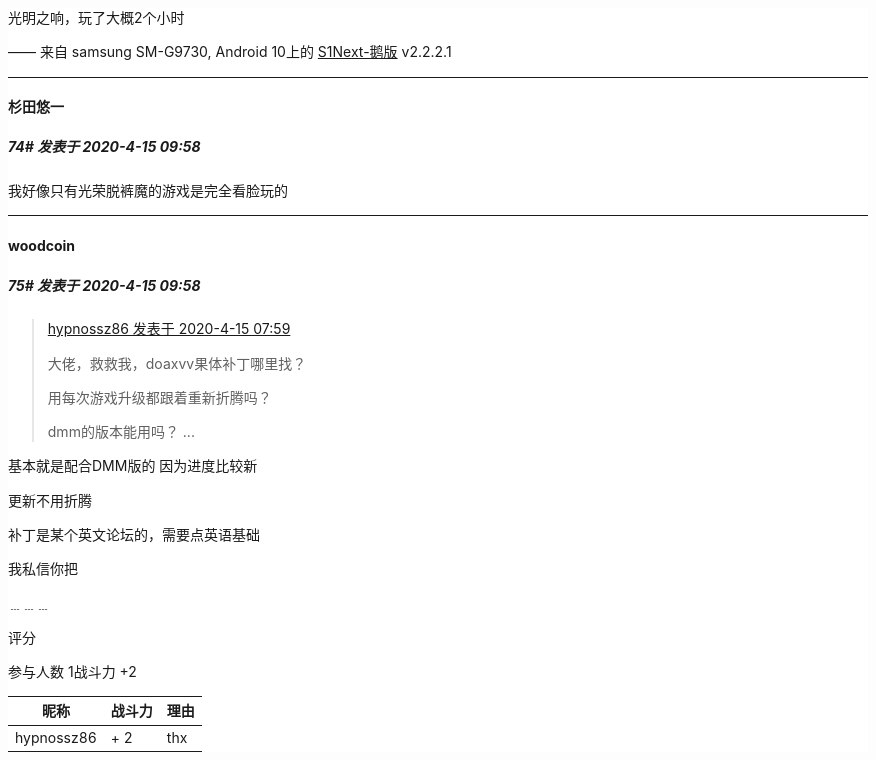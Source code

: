 
光明之响，玩了大概2个小时

—— 来自 samsung SM-G9730, Android 10上的 [S1Next-鹅版](https://github.com/ykrank/S1-Next/releases) v2.2.2.1







-----

####  杉田悠一  
##### 74#       发表于 2020-4-15 09:58




我好像只有光荣脱裤魔的游戏是完全看脸玩的







-----

####  woodcoin  
##### 75#       发表于 2020-4-15 09:58



<blockquote><a href="httphttps://bbs.saraba1st.com/2b/forum.php?mod=redirect&amp;goto=findpost&amp;pid=47084581&amp;ptid=1924194" target="_blank">hypnossz86 发表于 2020-4-15 07:59</a>

大佬，救救我，doaxvv果体补丁哪里找？

用每次游戏升级都跟着重新折腾吗？

dmm的版本能用吗？ ...</blockquote>
基本就是配合DMM版的 因为进度比较新

更新不用折腾

补丁是某个英文论坛的，需要点英语基础

我私信你把



﹍﹍﹍

评分





 参与人数 1战斗力 +2

|昵称|战斗力|理由|
|----|---|---|
| hypnossz86| + 2|thx|

